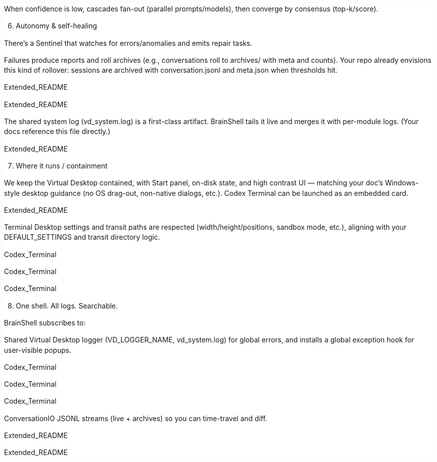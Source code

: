 When confidence is low, cascades fan-out (parallel prompts/models), then converge by consensus (top-k/score).

6) Autonomy & self-healing

There’s a Sentinel that watches for errors/anomalies and emits repair tasks.

Failures produce reports and roll archives (e.g., conversations roll to archives/ with meta and counts). Your repo already envisions this kind of rollover: sessions are archived with conversation.jsonl and meta.json when thresholds hit. 

Extended_README

 

Extended_README

The shared system log (vd_system.log) is a first-class artifact. BrainShell tails it live and merges it with per-module logs. (Your docs reference this file directly.) 

Extended_README

7) Where it runs / containment

We keep the Virtual Desktop contained, with Start panel, on-disk state, and high contrast UI — matching your doc’s Windows-style desktop guidance (no OS drag-out, non-native dialogs, etc.). Codex Terminal can be launched as an embedded card. 

Extended_README

Terminal Desktop settings and transit paths are respected (width/height/positions, sandbox mode, etc.), aligning with your DEFAULT_SETTINGS and transit directory logic. 

Codex_Terminal

 

Codex_Terminal

 

Codex_Terminal

8) One shell. All logs. Searchable.

BrainShell subscribes to:

Shared Virtual Desktop logger (VD_LOGGER_NAME, vd_system.log) for global errors, and installs a global exception hook for user-visible popups. 

Codex_Terminal

 

Codex_Terminal

 

Codex_Terminal

ConversationIO JSONL streams (live + archives) so you can time-travel and diff. 

Extended_README

 

Extended_README
